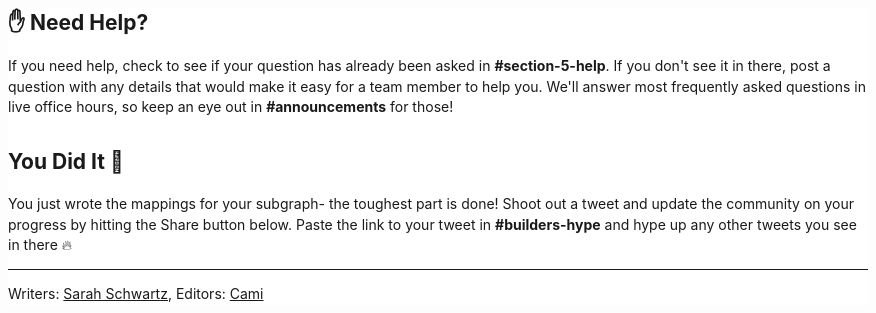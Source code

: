 ## ✋ Need Help?

If you need help, check to see if your question has already been asked in **#section-5-help**. If you don't see it in there, post a question with any details that would make it easy for a team member to help you. We'll answer most frequently asked questions in live office hours, so keep an eye out in **#announcements** for those!

## You Did It 🎉

You just wrote the mappings for your subgraph- the toughest part is done! Shoot out a tweet and update the community on your progress by hitting the Share button below. Paste the link to your tweet in **#builders-hype** and hype up any other tweets you see in there 🔥

---

Writers: [Sarah Schwartz](https://twitter.com/schwartzswartz),
Editors: [Cami](https://twitter.com/camiinthisthang)
